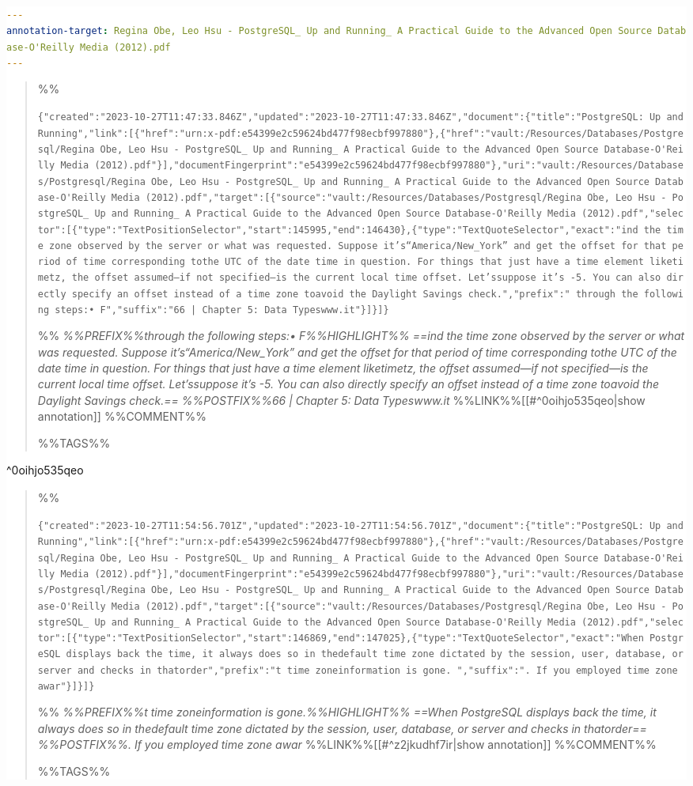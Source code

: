 ```yaml
---
annotation-target: Regina Obe, Leo Hsu - PostgreSQL_ Up and Running_ A Practical Guide to the Advanced Open Source Database-O'Reilly Media (2012).pdf
---
```





>%%
>```annotation-json
>{"created":"2023-10-27T11:47:33.846Z","updated":"2023-10-27T11:47:33.846Z","document":{"title":"PostgreSQL: Up and Running","link":[{"href":"urn:x-pdf:e54399e2c59624bd477f98ecbf997880"},{"href":"vault:/Resources/Databases/Postgresql/Regina Obe, Leo Hsu - PostgreSQL_ Up and Running_ A Practical Guide to the Advanced Open Source Database-O'Reilly Media (2012).pdf"}],"documentFingerprint":"e54399e2c59624bd477f98ecbf997880"},"uri":"vault:/Resources/Databases/Postgresql/Regina Obe, Leo Hsu - PostgreSQL_ Up and Running_ A Practical Guide to the Advanced Open Source Database-O'Reilly Media (2012).pdf","target":[{"source":"vault:/Resources/Databases/Postgresql/Regina Obe, Leo Hsu - PostgreSQL_ Up and Running_ A Practical Guide to the Advanced Open Source Database-O'Reilly Media (2012).pdf","selector":[{"type":"TextPositionSelector","start":145995,"end":146430},{"type":"TextQuoteSelector","exact":"ind the time zone observed by the server or what was requested. Suppose it’s“America/New_York” and get the offset for that period of time corresponding tothe UTC of the date time in question. For things that just have a time element liketimetz, the offset assumed—if not specified—is the current local time offset. Let’ssuppose it’s -5. You can also directly specify an offset instead of a time zone toavoid the Daylight Savings check.","prefix":" through the following steps:• F","suffix":"66 | Chapter 5: Data Typeswww.it"}]}]}
>```
>%%
>*%%PREFIX%%through the following steps:• F%%HIGHLIGHT%% ==ind the time zone observed by the server or what was requested. Suppose it’s“America/New_York” and get the offset for that period of time corresponding tothe UTC of the date time in question. For things that just have a time element liketimetz, the offset assumed—if not specified—is the current local time offset. Let’ssuppose it’s -5. You can also directly specify an offset instead of a time zone toavoid the Daylight Savings check.== %%POSTFIX%%66 | Chapter 5: Data Typeswww.it*
>%%LINK%%[[#^0oihjo535qeo|show annotation]]
>%%COMMENT%%
>
>%%TAGS%%
>
^0oihjo535qeo


>%%
>```annotation-json
>{"created":"2023-10-27T11:54:56.701Z","updated":"2023-10-27T11:54:56.701Z","document":{"title":"PostgreSQL: Up and Running","link":[{"href":"urn:x-pdf:e54399e2c59624bd477f98ecbf997880"},{"href":"vault:/Resources/Databases/Postgresql/Regina Obe, Leo Hsu - PostgreSQL_ Up and Running_ A Practical Guide to the Advanced Open Source Database-O'Reilly Media (2012).pdf"}],"documentFingerprint":"e54399e2c59624bd477f98ecbf997880"},"uri":"vault:/Resources/Databases/Postgresql/Regina Obe, Leo Hsu - PostgreSQL_ Up and Running_ A Practical Guide to the Advanced Open Source Database-O'Reilly Media (2012).pdf","target":[{"source":"vault:/Resources/Databases/Postgresql/Regina Obe, Leo Hsu - PostgreSQL_ Up and Running_ A Practical Guide to the Advanced Open Source Database-O'Reilly Media (2012).pdf","selector":[{"type":"TextPositionSelector","start":146869,"end":147025},{"type":"TextQuoteSelector","exact":"When PostgreSQL displays back the time, it always does so in thedefault time zone dictated by the session, user, database, or server and checks in thatorder","prefix":"t time zoneinformation is gone. ","suffix":". If you employed time zone awar"}]}]}
>```
>%%
>*%%PREFIX%%t time zoneinformation is gone.%%HIGHLIGHT%% ==When PostgreSQL displays back the time, it always does so in thedefault time zone dictated by the session, user, database, or server and checks in thatorder== %%POSTFIX%%. If you employed time zone awar*
>%%LINK%%[[#^z2jkudhf7ir|show annotation]]
>%%COMMENT%%
>
>%%TAGS%%